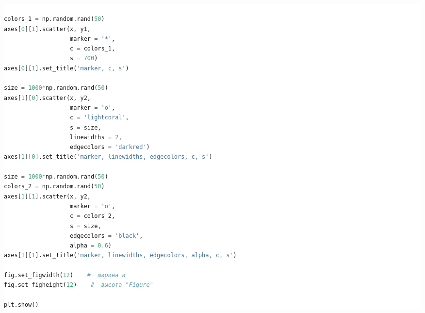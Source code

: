 ```python

colors_1 = np.random.rand(50)
axes[0][1].scatter(x, y1,
                   marker = '*',
                   c = colors_1,
                   s = 700)
axes[0][1].set_title('marker, c, s')

size = 1000*np.random.rand(50)
axes[1][0].scatter(x, y2,
                   marker = 'o',
                   c = 'lightcoral',
                   s = size,
                   linewidths = 2,
                   edgecolors = 'darkred')
axes[1][0].set_title('marker, linewidths, edgecolors, c, s')

size = 1000*np.random.rand(50)
colors_2 = np.random.rand(50)
axes[1][1].scatter(x, y2,
                   marker = 'o',
                   c = colors_2,
                   s = size,
                   edgecolors = 'black',
                   alpha = 0.6)
axes[1][1].set_title('marker, linewidths, edgecolors, alpha, c, s')

fig.set_figwidth(12)    #  ширина и
fig.set_figheight(12)    #  высота "Figure"

plt.show()

```
